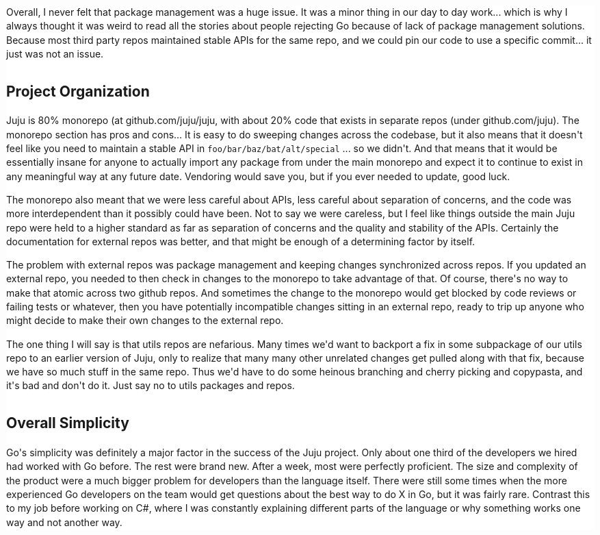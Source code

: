 Overall, I never felt that package management was a huge issue.  It was a minor
thing in our day to day work... which is why I always thought it was weird to
read all the stories about people rejecting Go because of lack of package
management solutions.  Because most third party repos maintained stable APIs for
the same repo, and we could pin our code to use a specific commit... it just was
not an issue.


## Project Organization

Juju is 80% monorepo (at github.com/juju/juju, with about 20% code that exists
in separate repos (under github.com/juju).  The monorepo section has pros and
cons... It is easy to do sweeping changes across the codebase, but it also means
that it doesn't feel like you need to maintain a stable API in
`foo/bar/baz/bat/alt/special` ... so we didn't.  And that means that it would be
essentially insane for anyone to actually import any package from under the main
monorepo and expect it to continue to exist in any meaningful way at any future
date.  Vendoring would save you, but if you ever needed to update, good luck.

The monorepo also meant that we were less careful about APIs, less careful about
separation of concerns, and the code was more interdependent than it possibly
could have been.  Not to say we were careless, but I feel like things outside
the main Juju repo were held to a higher standard as far as separation of
concerns and the quality and stability of the APIs.  Certainly the documentation
for external repos was better, and that might be enough of a determining factor by
itself.

The problem with external repos was package management and keeping changes
synchronized across repos.  If you updated an external repo, you needed to then
check in changes to the monorepo to take advantage of that.  Of course, there's
no way to make that atomic across two github repos.  And sometimes the change to
the monorepo would get blocked by code reviews or failing tests or whatever,
then you have potentially incompatible changes sitting in an external repo,
ready to trip up anyone who might decide to make their own changes to the
external repo.

The one thing I will say is that utils repos are nefarious.  Many times we'd want to
backport a fix in some subpackage of our utils repo to an earlier version of
Juju, only to realize that many many other unrelated changes get pulled along
with that fix, because we have so much stuff in the same repo.  Thus we'd have
to do some heinous branching and cherry picking and copypasta, and it's bad and don't do it.
Just say no to utils packages and repos.


## Overall Simplicity

Go's simplicity was definitely a major factor in the success of the Juju
project.  Only about one third of the developers we hired had worked with Go
before. The rest were brand new.  After a week, most were perfectly proficient.
The size and complexity of the product were a much bigger problem for developers
than the language itself.  There were still some times when the more experienced
Go developers on the team would get questions about the best way to do X in Go,
but it was fairly rare.  Contrast this to my job before working on C#, where I
was constantly explaining different parts of the language or why something works
one way and not another way.
